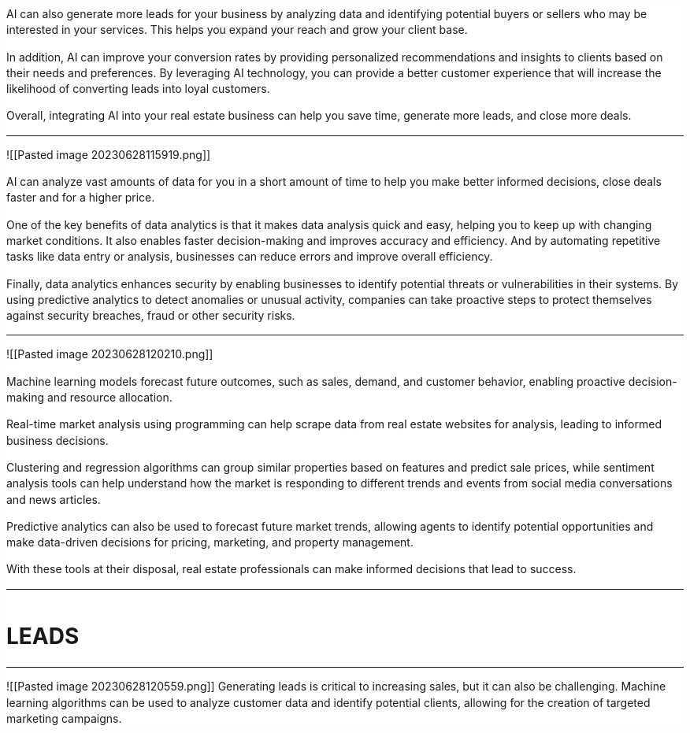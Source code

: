 AI can also generate more leads for your business by analyzing data and identifying potential buyers or sellers who may be interested in your services. This helps you expand your reach and grow your client base.

In addition, AI can improve your conversion rates by providing personalized recommendations and insights to clients based on their needs and preferences. By leveraging AI technology, you can provide a better customer experience that will increase the likelihood of converting leads into loyal customers.

Overall, integrating AI into your real estate business can help you save time, generate more leads, and close more deals.

---
![[Pasted image 20230628115919.png]]

AI can analyze vast amounts of data for you in a short amount of time to help you make better informed decisions, close deals faster and for a higher price. 

One of the key benefits of data analytics is that it makes data analysis quick and easy, helping you  to keep up with changing market conditions. It also enables faster decision-making and improves accuracy and efficiency. And by automating repetitive tasks like data entry or analysis, businesses can reduce errors and improve overall efficiency.

Finally, data analytics enhances security by enabling businesses to identify potential threats or vulnerabilities in their systems. By using predictive analytics to detect anomalies or unusual activity, companies can take proactive steps to protect themselves against security breaches, fraud or other security risks.

---
![[Pasted image 20230628120210.png]]

Machine learning models forecast future outcomes, such as sales, demand, and customer behavior, enabling proactive decision-making and resource allocation.

Real-time market analysis using programming can help scrape data from real estate websites for analysis, leading to informed business decisions. 

Clustering and regression algorithms can group similar properties based on features and predict sale prices, while sentiment analysis tools can help understand how the market is responding to different trends and events from social media conversations and news articles. 

Predictive analytics can also be used to forecast future market trends, allowing agents to identify potential opportunities and make data-driven decisions for pricing, marketing, and property management. 

With these tools at their disposal, real estate professionals can make informed decisions that lead to success.

---
# LEADS

---
![[Pasted image 20230628120559.png]]
Generating leads is critical to increasing sales, but it can also be challenging. Machine learning algorithms can be used to analyze customer data and identify potential clients, allowing for the creation of targeted marketing campaigns. 
